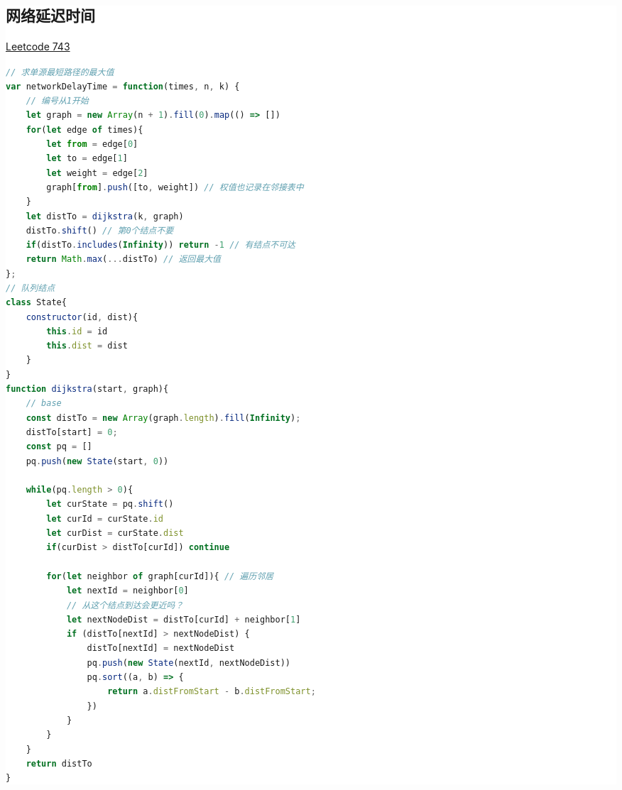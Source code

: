 ## 网络延迟时间
[Leetcode 743](https://leetcode.cn/problems/network-delay-time/)
```js
// 求单源最短路径的最大值
var networkDelayTime = function(times, n, k) {
    // 编号从1开始
    let graph = new Array(n + 1).fill(0).map(() => [])
    for(let edge of times){
        let from = edge[0]
        let to = edge[1]
        let weight = edge[2]
        graph[from].push([to, weight]) // 权值也记录在邻接表中
    }
    let distTo = dijkstra(k, graph)
    distTo.shift() // 第0个结点不要
    if(distTo.includes(Infinity)) return -1 // 有结点不可达
    return Math.max(...distTo) // 返回最大值
};
// 队列结点
class State{
    constructor(id, dist){
        this.id = id
        this.dist = dist
    }
}
function dijkstra(start, graph){
	// base
    const distTo = new Array(graph.length).fill(Infinity);
    distTo[start] = 0;
    const pq = []
    pq.push(new State(start, 0))

    while(pq.length > 0){
        let curState = pq.shift()
        let curId = curState.id
        let curDist = curState.dist
        if(curDist > distTo[curId]) continue
        
        for(let neighbor of graph[curId]){ // 遍历邻居
            let nextId = neighbor[0]
            // 从这个结点到达会更近吗？
            let nextNodeDist = distTo[curId] + neighbor[1]
            if (distTo[nextId] > nextNodeDist) {
                distTo[nextId] = nextNodeDist
                pq.push(new State(nextId, nextNodeDist))
                pq.sort((a, b) => {
                    return a.distFromStart - b.distFromStart;
                })
            }
        }
    }
    return distTo
}
```
